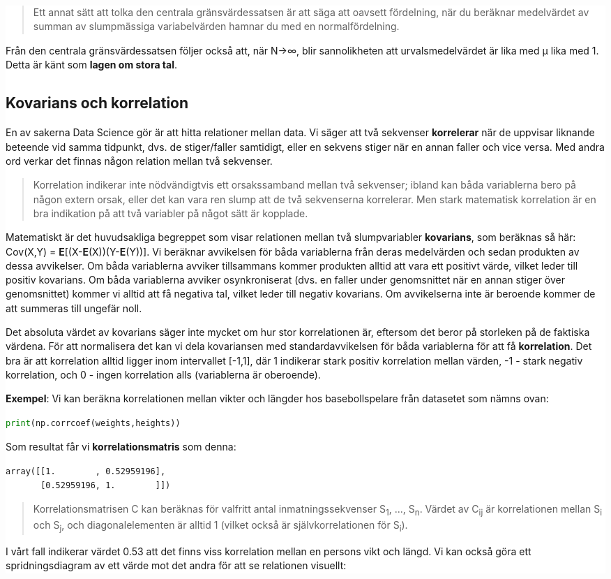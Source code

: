 > Ett annat sätt att tolka den centrala gränsvärdessatsen är att säga att oavsett fördelning, när du beräknar medelvärdet av summan av slumpmässiga variabelvärden hamnar du med en normalfördelning. 

Från den centrala gränsvärdessatsen följer också att, när N→∞, blir sannolikheten att urvalsmedelvärdet är lika med μ lika med 1. Detta är känt som **lagen om stora tal**.

## Kovarians och korrelation

En av sakerna Data Science gör är att hitta relationer mellan data. Vi säger att två sekvenser **korrelerar** när de uppvisar liknande beteende vid samma tidpunkt, dvs. de stiger/faller samtidigt, eller en sekvens stiger när en annan faller och vice versa. Med andra ord verkar det finnas någon relation mellan två sekvenser.

> Korrelation indikerar inte nödvändigtvis ett orsakssamband mellan två sekvenser; ibland kan båda variablerna bero på någon extern orsak, eller det kan vara ren slump att de två sekvenserna korrelerar. Men stark matematisk korrelation är en bra indikation på att två variabler på något sätt är kopplade.

Matematiskt är det huvudsakliga begreppet som visar relationen mellan två slumpvariabler **kovarians**, som beräknas så här: Cov(X,Y) = **E**\[(X-**E**(X))(Y-**E**(Y))\]. Vi beräknar avvikelsen för båda variablerna från deras medelvärden och sedan produkten av dessa avvikelser. Om båda variablerna avviker tillsammans kommer produkten alltid att vara ett positivt värde, vilket leder till positiv kovarians. Om båda variablerna avviker osynkroniserat (dvs. en faller under genomsnittet när en annan stiger över genomsnittet) kommer vi alltid att få negativa tal, vilket leder till negativ kovarians. Om avvikelserna inte är beroende kommer de att summeras till ungefär noll.

Det absoluta värdet av kovarians säger inte mycket om hur stor korrelationen är, eftersom det beror på storleken på de faktiska värdena. För att normalisera det kan vi dela kovariansen med standardavvikelsen för båda variablerna för att få **korrelation**. Det bra är att korrelation alltid ligger inom intervallet [-1,1], där 1 indikerar stark positiv korrelation mellan värden, -1 - stark negativ korrelation, och 0 - ingen korrelation alls (variablerna är oberoende). 

**Exempel**: Vi kan beräkna korrelationen mellan vikter och längder hos basebollspelare från datasetet som nämns ovan:
```python
print(np.corrcoef(weights,heights))
```
Som resultat får vi **korrelationsmatris** som denna:
```
array([[1.        , 0.52959196],
       [0.52959196, 1.        ]])
```

> Korrelationsmatrisen C kan beräknas för valfritt antal inmatningssekvenser S<sub>1</sub>, ..., S<sub>n</sub>. Värdet av C<sub>ij</sub> är korrelationen mellan S<sub>i</sub> och S<sub>j</sub>, och diagonalelementen är alltid 1 (vilket också är självkorrelationen för S<sub>i</sub>).

I vårt fall indikerar värdet 0.53 att det finns viss korrelation mellan en persons vikt och längd. Vi kan också göra ett spridningsdiagram av ett värde mot det andra för att se relationen visuellt:
